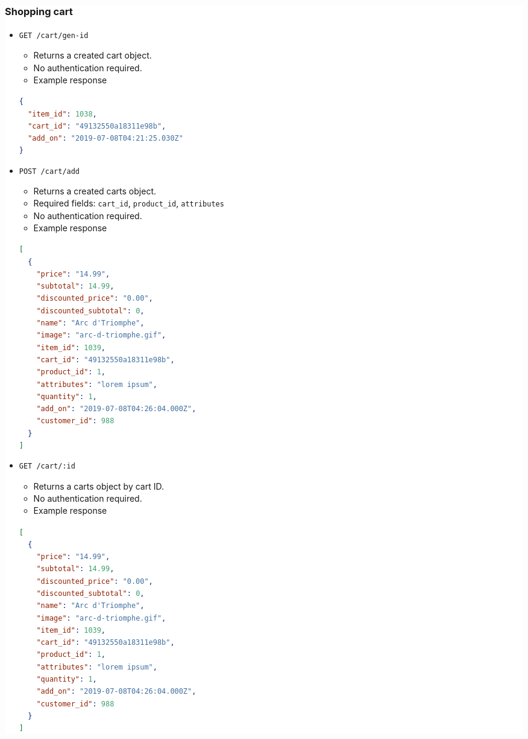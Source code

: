 ### Shopping cart

- `GET /cart/gen-id`

  - Returns a created cart object.
  - No authentication required.
  - Example response

  ```json
  {
    "item_id": 1038,
    "cart_id": "49132550a18311e98b",
    "add_on": "2019-07-08T04:21:25.030Z"
  }
  ```

- `POST /cart/add`

  - Returns a created carts object.
  - Required fields: `cart_id`, `product_id`, `attributes`
  - No authentication required.
  - Example response

  ```json
  [
    {
      "price": "14.99",
      "subtotal": 14.99,
      "discounted_price": "0.00",
      "discounted_subtotal": 0,
      "name": "Arc d'Triomphe",
      "image": "arc-d-triomphe.gif",
      "item_id": 1039,
      "cart_id": "49132550a18311e98b",
      "product_id": 1,
      "attributes": "lorem ipsum",
      "quantity": 1,
      "add_on": "2019-07-08T04:26:04.000Z",
      "customer_id": 988
    }
  ]
  ```

- `GET /cart/:id`

  - Returns a carts object by cart ID.
  - No authentication required.
  - Example response

  ```json
  [
    {
      "price": "14.99",
      "subtotal": 14.99,
      "discounted_price": "0.00",
      "discounted_subtotal": 0,
      "name": "Arc d'Triomphe",
      "image": "arc-d-triomphe.gif",
      "item_id": 1039,
      "cart_id": "49132550a18311e98b",
      "product_id": 1,
      "attributes": "lorem ipsum",
      "quantity": 1,
      "add_on": "2019-07-08T04:26:04.000Z",
      "customer_id": 988
    }
  ]
  ```

